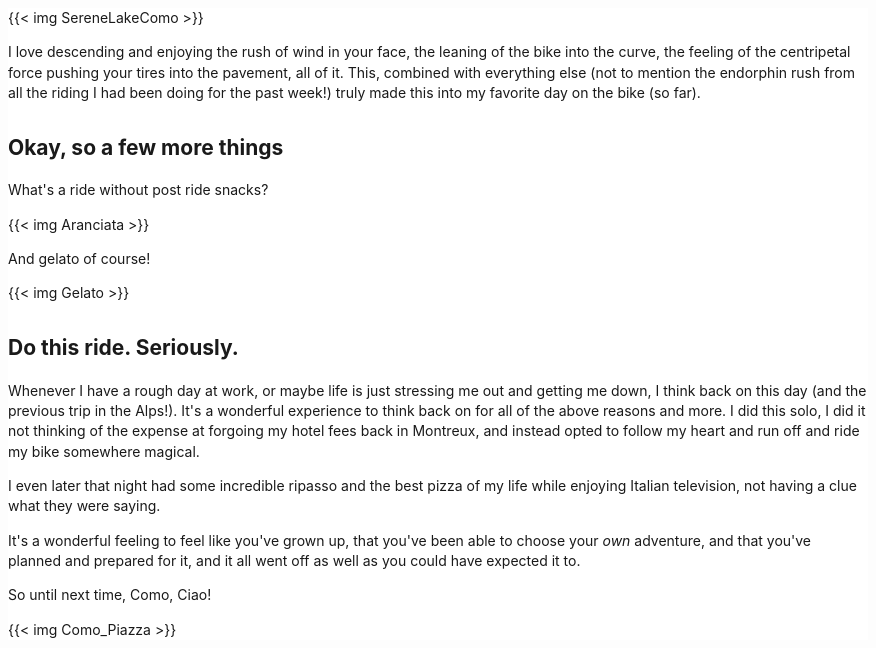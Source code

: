 {{< img SereneLakeComo >}}

I love descending and enjoying the rush of wind in your face, the leaning of the bike into the curve, the feeling of the centripetal force pushing your tires into the pavement, all of it. This, combined with everything else (not to mention the endorphin rush from all the riding I had been doing for the past week!) truly made this into my favorite day on the bike (so far).

## Okay, so a few more things
What's a ride without post ride snacks?

{{< img Aranciata >}}

And gelato of course!

{{< img Gelato >}}

## Do this ride. Seriously.
Whenever I have a rough day at work, or maybe life is just stressing me out and getting me down, I think back on this day (and the previous trip in the Alps!). It's a wonderful experience to think back on for all of the above reasons and more. I did this solo, I did it not thinking of the expense at forgoing my hotel fees back in Montreux, and instead opted to follow my heart and run off and ride my bike somewhere magical.

I even later that night had some incredible ripasso and the best pizza of my life while enjoying Italian television, not having a clue what they were saying.

It's a wonderful feeling to feel like you've grown up, that you've been able to choose your _own_ adventure, and that you've planned and prepared for it, and it all went off as well as you could have expected it to.

So until next time, Como, Ciao!

{{< img Como_Piazza >}}